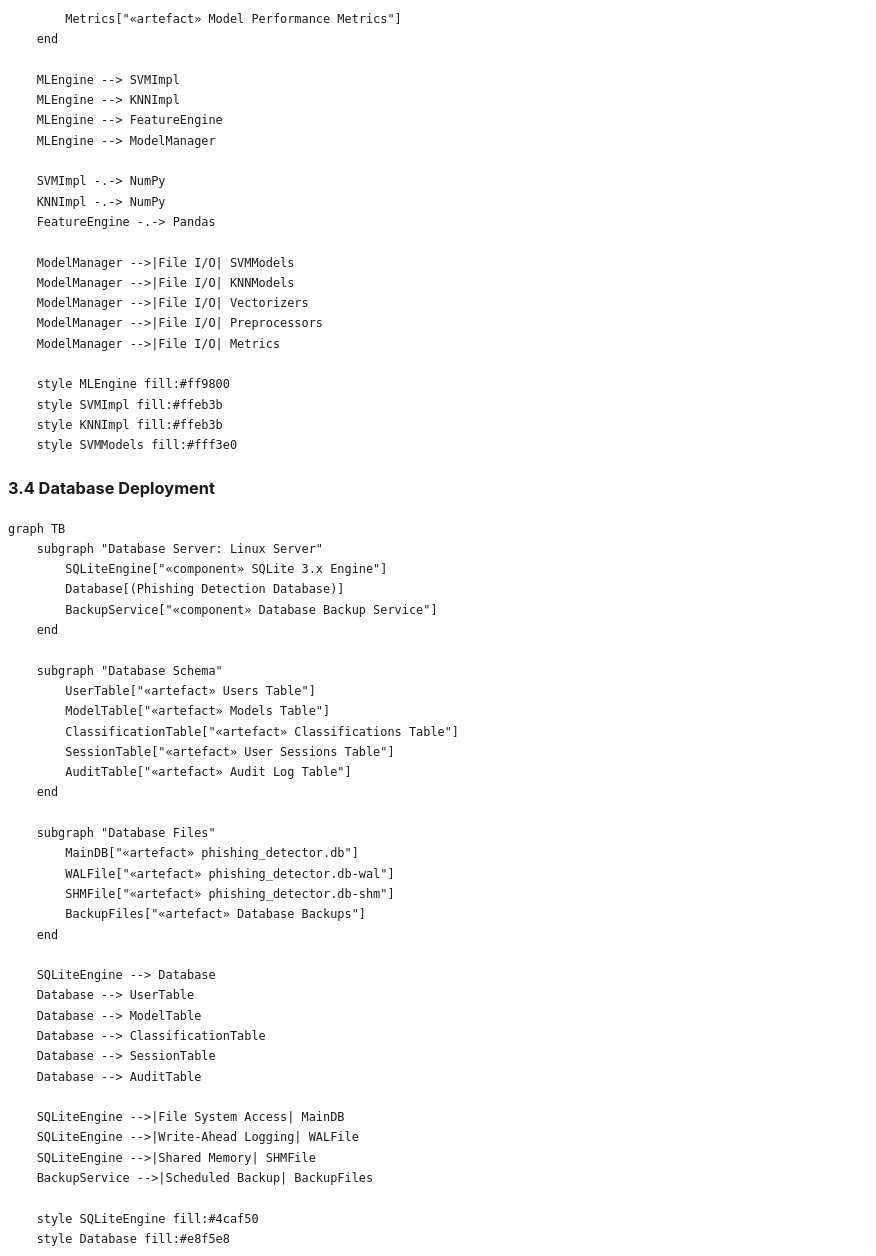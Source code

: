 ```mermaid
        Metrics["«artefact» Model Performance Metrics"]
    end
    
    MLEngine --> SVMImpl
    MLEngine --> KNNImpl
    MLEngine --> FeatureEngine
    MLEngine --> ModelManager
    
    SVMImpl -.-> NumPy
    KNNImpl -.-> NumPy
    FeatureEngine -.-> Pandas
    
    ModelManager -->|File I/O| SVMModels
    ModelManager -->|File I/O| KNNModels
    ModelManager -->|File I/O| Vectorizers
    ModelManager -->|File I/O| Preprocessors
    ModelManager -->|File I/O| Metrics
    
    style MLEngine fill:#ff9800
    style SVMImpl fill:#ffeb3b
    style KNNImpl fill:#ffeb3b
    style SVMModels fill:#fff3e0
```

### 3.4 Database Deployment

```mermaid
graph TB
    subgraph "Database Server: Linux Server"
        SQLiteEngine["«component» SQLite 3.x Engine"]
        Database[(Phishing Detection Database)]
        BackupService["«component» Database Backup Service"]
    end
    
    subgraph "Database Schema"
        UserTable["«artefact» Users Table"]
        ModelTable["«artefact» Models Table"]
        ClassificationTable["«artefact» Classifications Table"]
        SessionTable["«artefact» User Sessions Table"]
        AuditTable["«artefact» Audit Log Table"]
    end
    
    subgraph "Database Files"
        MainDB["«artefact» phishing_detector.db"]
        WALFile["«artefact» phishing_detector.db-wal"]
        SHMFile["«artefact» phishing_detector.db-shm"]
        BackupFiles["«artefact» Database Backups"]
    end
    
    SQLiteEngine --> Database
    Database --> UserTable
    Database --> ModelTable
    Database --> ClassificationTable
    Database --> SessionTable
    Database --> AuditTable
    
    SQLiteEngine -->|File System Access| MainDB
    SQLiteEngine -->|Write-Ahead Logging| WALFile
    SQLiteEngine -->|Shared Memory| SHMFile
    BackupService -->|Scheduled Backup| BackupFiles
    
    style SQLiteEngine fill:#4caf50
    style Database fill:#e8f5e8
```